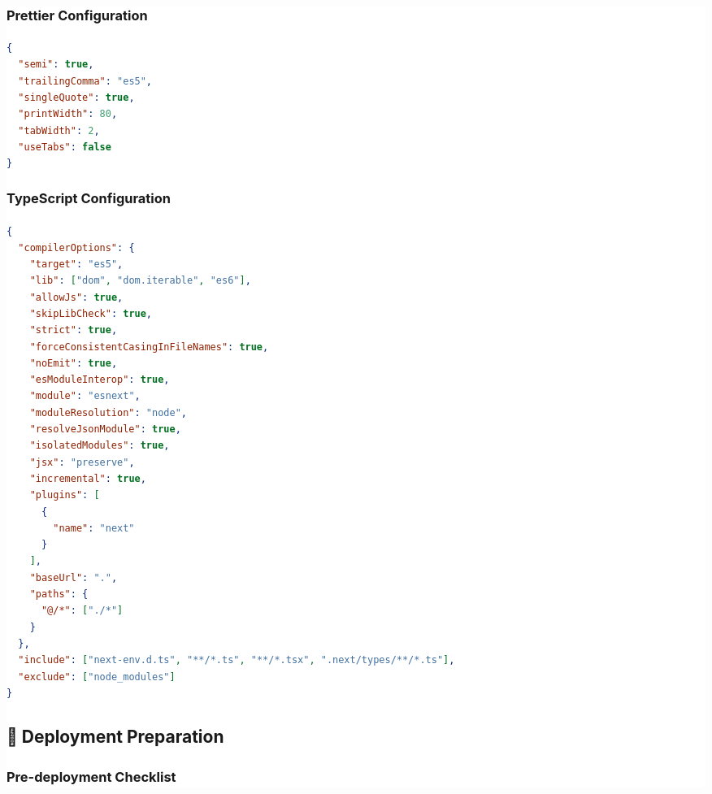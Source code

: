 ### Prettier Configuration

```json
{
  "semi": true,
  "trailingComma": "es5",
  "singleQuote": true,
  "printWidth": 80,
  "tabWidth": 2,
  "useTabs": false
}
```

### TypeScript Configuration

```json
{
  "compilerOptions": {
    "target": "es5",
    "lib": ["dom", "dom.iterable", "es6"],
    "allowJs": true,
    "skipLibCheck": true,
    "strict": true,
    "forceConsistentCasingInFileNames": true,
    "noEmit": true,
    "esModuleInterop": true,
    "module": "esnext",
    "moduleResolution": "node",
    "resolveJsonModule": true,
    "isolatedModules": true,
    "jsx": "preserve",
    "incremental": true,
    "plugins": [
      {
        "name": "next"
      }
    ],
    "baseUrl": ".",
    "paths": {
      "@/*": ["./*"]
    }
  },
  "include": ["next-env.d.ts", "**/*.ts", "**/*.tsx", ".next/types/**/*.ts"],
  "exclude": ["node_modules"]
}
```

## 🚀 Deployment Preparation

### Pre-deployment Checklist
